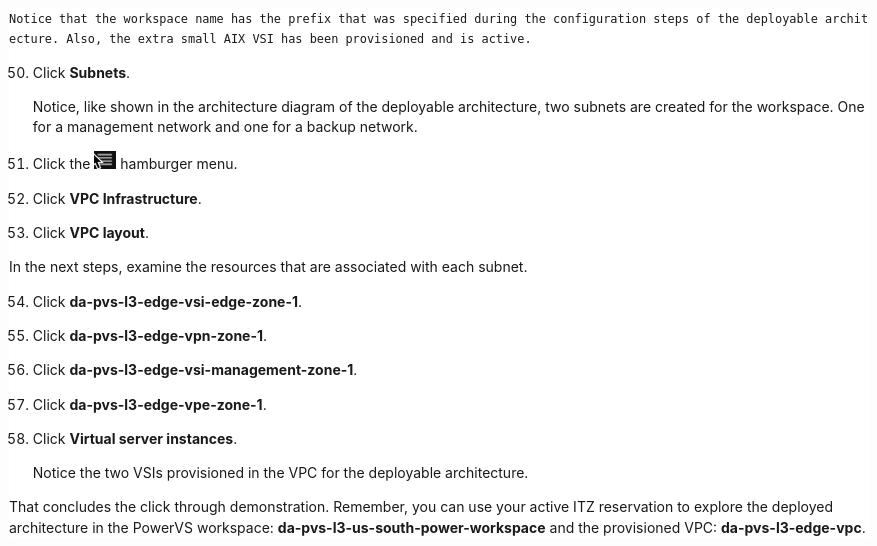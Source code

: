     Notice that the workspace name has the prefix that was specified during the configuration steps of the deployable architecture. Also, the extra small AIX VSI has been provisioned and is active.

50. Click **Subnets**.

    Notice, like shown in the architecture diagram of the deployable architecture, two subnets are created for the workspace. One for a management network and one for a backup network.

51. Click the ![](_attachments/hamburgerMenu.png) hamburger menu.
52. Click **VPC Infrastructure**.
53. Click **VPC layout**.

In the next steps, examine the resources that are associated with each subnet.

54. Click **da-pvs-l3-edge-vsi-edge-zone-1**.
55. Click **da-pvs-l3-edge-vpn-zone-1**.
56. Click **da-pvs-l3-edge-vsi-management-zone-1**.
57. Click **da-pvs-l3-edge-vpe-zone-1**.
58. Click **Virtual server instances**.

    Notice the two VSIs provisioned in the VPC for the deployable architecture.

That concludes the click through demonstration. Remember, you can use your active ITZ reservation to explore the deployed architecture in the PowerVS workspace: **da-pvs-l3-us-south-power-workspace** and the provisioned VPC: **da-pvs-l3-edge-vpc**. 
